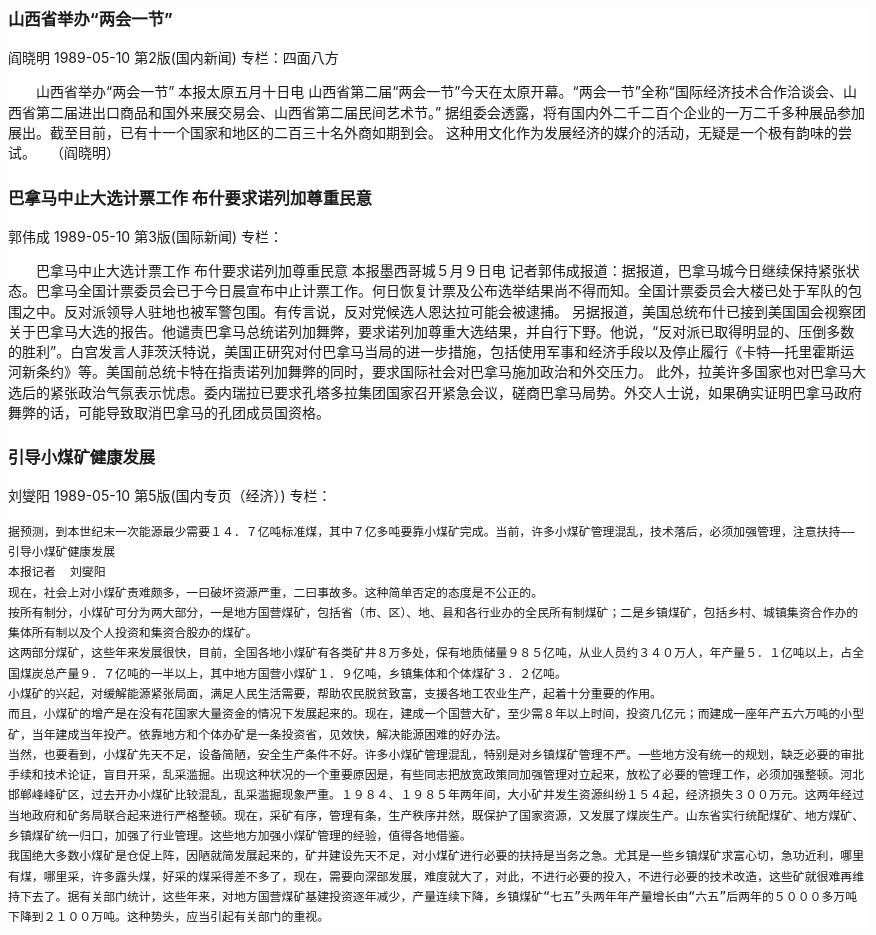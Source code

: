
### 山西省举办“两会一节”
阎晓明
1989-05-10
第2版(国内新闻)
专栏：四面八方

　　山西省举办“两会一节”
    本报太原五月十日电  山西省第二届“两会一节”今天在太原开幕。“两会一节”全称“国际经济技术合作洽谈会、山西省第二届进出口商品和国外来展交易会、山西省第二届民间艺术节。”
    据组委会透露，将有国内外二千二百个企业的一万二千多种展品参加展出。截至目前，已有十一个国家和地区的二百三十名外商如期到会。
    这种用文化作为发展经济的媒介的活动，无疑是一个极有韵味的尝试。　　（阎晓明）　


### 巴拿马中止大选计票工作  布什要求诺列加尊重民意
郭伟成
1989-05-10
第3版(国际新闻)
专栏：

　　巴拿马中止大选计票工作  布什要求诺列加尊重民意
    本报墨西哥城５月９日电  记者郭伟成报道：据报道，巴拿马城今日继续保持紧张状态。巴拿马全国计票委员会已于今日晨宣布中止计票工作。何日恢复计票及公布选举结果尚不得而知。全国计票委员会大楼已处于军队的包围之中。反对派领导人驻地也被军警包围。有传言说，反对党候选人恩达拉可能会被逮捕。
    另据报道，美国总统布什已接到美国国会视察团关于巴拿马大选的报告。他谴责巴拿马总统诺列加舞弊，要求诺列加尊重大选结果，并自行下野。他说，“反对派已取得明显的、压倒多数的胜利”。白宫发言人菲茨沃特说，美国正研究对付巴拿马当局的进一步措施，包括使用军事和经济手段以及停止履行《卡特—托里霍斯运河新条约》等。美国前总统卡特在指责诺列加舞弊的同时，要求国际社会对巴拿马施加政治和外交压力。
    此外，拉美许多国家也对巴拿马大选后的紧张政治气氛表示忧虑。委内瑞拉已要求孔塔多拉集团国家召开紧急会议，磋商巴拿马局势。外交人士说，如果确实证明巴拿马政府舞弊的话，可能导致取消巴拿马的孔团成员国资格。　


### 引导小煤矿健康发展
刘燮阳
1989-05-10
第5版(国内专页（经济）)
专栏：

    据预测，到本世纪末一次能源最少需要１４．７亿吨标准煤，其中７亿多吨要靠小煤矿完成。当前，许多小煤矿管理混乱，技术落后，必须加强管理，注意扶持——
    引导小煤矿健康发展
    本报记者  刘燮阳
    现在，社会上对小煤矿责难颇多，一曰破坏资源严重，二曰事故多。这种简单否定的态度是不公正的。
    按所有制分，小煤矿可分为两大部分，一是地方国营煤矿，包括省（市、区）、地、县和各行业办的全民所有制煤矿；二是乡镇煤矿，包括乡村、城镇集资合作办的集体所有制以及个人投资和集资合股办的煤矿。
    这两部分煤矿，这些年来发展很快，目前，全国各地小煤矿有各类矿井８万多处，保有地质储量９８５亿吨，从业人员约３４０万人，年产量５．１亿吨以上，占全国煤炭总产量９．７亿吨的一半以上，其中地方国营小煤矿１．９亿吨，乡镇集体和个体煤矿３．２亿吨。
    小煤矿的兴起，对缓解能源紧张局面，满足人民生活需要，帮助农民脱贫致富，支援各地工农业生产，起着十分重要的作用。
    而且，小煤矿的增产是在没有花国家大量资金的情况下发展起来的。现在，建成一个国营大矿，至少需８年以上时间，投资几亿元；而建成一座年产五六万吨的小型矿，当年建成当年投产。依靠地方和个体办矿是一条投资省，见效快，解决能源困难的好办法。
    当然，也要看到，小煤矿先天不足，设备简陋，安全生产条件不好。许多小煤矿管理混乱，特别是对乡镇煤矿管理不严。一些地方没有统一的规划，缺乏必要的审批手续和技术论证，盲目开采，乱采滥掘。出现这种状况的一个重要原因是，有些同志把放宽政策同加强管理对立起来，放松了必要的管理工作，必须加强整顿。河北邯郸峰峰矿区，过去开办小煤矿比较混乱，乱采滥掘现象严重。１９８４、１９８５年两年间，大小矿井发生资源纠纷１５４起，经济损失３００万元。这两年经过当地政府和矿务局联合起来进行严格整顿。现在，采矿有序，管理有条，生产秩序井然，既保护了国家资源，又发展了煤炭生产。山东省实行统配煤矿、地方煤矿、乡镇煤矿统一归口，加强了行业管理。这些地方加强小煤矿管理的经验，值得各地借鉴。
    我国绝大多数小煤矿是仓促上阵，因陋就简发展起来的，矿井建设先天不足，对小煤矿进行必要的扶持是当务之急。尤其是一些乡镇煤矿求富心切，急功近利，哪里有煤，哪里采，许多露头煤，好采的煤采得差不多了，现在，需要向深部发展，难度就大了，对此，不进行必要的投入，不进行必要的技术改造，这些矿就很难再维持下去了。据有关部门统计，这些年来，对地方国营煤矿基建投资逐年减少，产量连续下降，乡镇煤矿“七五”头两年年产量增长由“六五”后两年的５０００多万吨下降到２１００万吨。这种势头，应当引起有关部门的重视。
